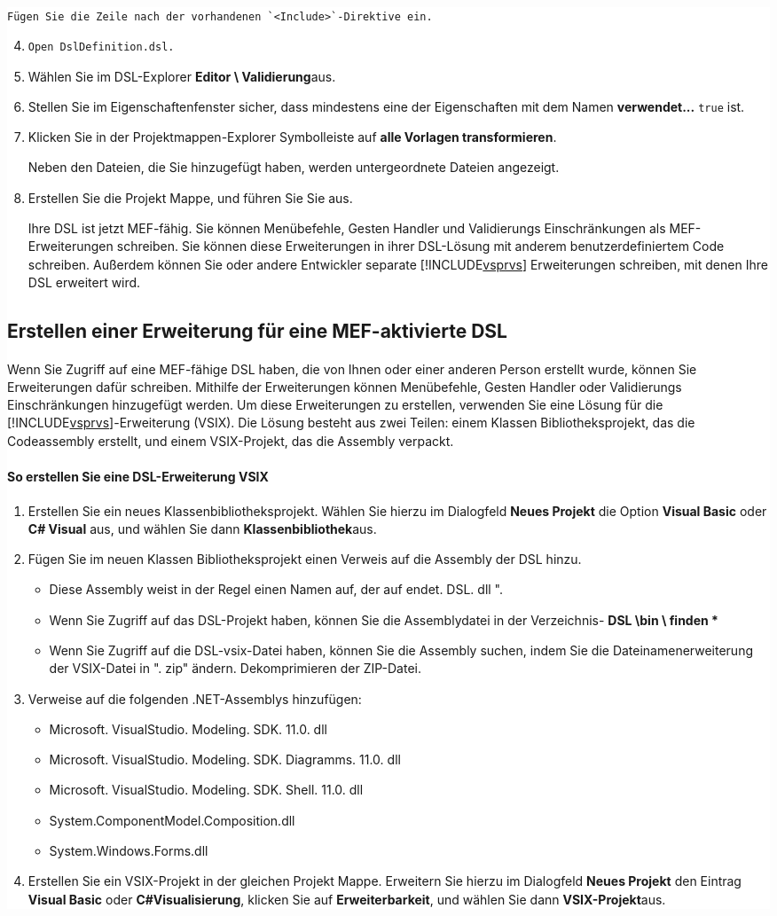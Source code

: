     Fügen Sie die Zeile nach der vorhandenen `<Include>`-Direktive ein.

4. `Open DslDefinition.dsl.`

5. Wählen Sie im DSL-Explorer **Editor \ Validierung**aus.

6. Stellen Sie im Eigenschaftenfenster sicher, dass mindestens eine der Eigenschaften mit dem Namen **verwendet...** `true` ist.

7. Klicken Sie in der Projektmappen-Explorer Symbolleiste auf **alle Vorlagen transformieren**.

    Neben den Dateien, die Sie hinzugefügt haben, werden untergeordnete Dateien angezeigt.

8. Erstellen Sie die Projekt Mappe, und führen Sie Sie aus.

   Ihre DSL ist jetzt MEF-fähig. Sie können Menübefehle, Gesten Handler und Validierungs Einschränkungen als MEF-Erweiterungen schreiben. Sie können diese Erweiterungen in ihrer DSL-Lösung mit anderem benutzerdefiniertem Code schreiben. Außerdem können Sie oder andere Entwickler separate [!INCLUDE[vsprvs](../includes/vsprvs-md.md)] Erweiterungen schreiben, mit denen Ihre DSL erweitert wird.

## <a name="creating-an-extension-for-a-mef-enabled-dsl"></a>Erstellen einer Erweiterung für eine MEF-aktivierte DSL
 Wenn Sie Zugriff auf eine MEF-fähige DSL haben, die von Ihnen oder einer anderen Person erstellt wurde, können Sie Erweiterungen dafür schreiben. Mithilfe der Erweiterungen können Menübefehle, Gesten Handler oder Validierungs Einschränkungen hinzugefügt werden. Um diese Erweiterungen zu erstellen, verwenden Sie eine Lösung für die [!INCLUDE[vsprvs](../includes/vsprvs-md.md)]-Erweiterung (VSIX). Die Lösung besteht aus zwei Teilen: einem Klassen Bibliotheksprojekt, das die Codeassembly erstellt, und einem VSIX-Projekt, das die Assembly verpackt.

#### <a name="to-create-a-dsl-extension-vsix"></a>So erstellen Sie eine DSL-Erweiterung VSIX

1. Erstellen Sie ein neues Klassenbibliotheksprojekt. Wählen Sie hierzu im Dialogfeld **Neues Projekt** die Option **Visual Basic** oder  **C# Visual** aus, und wählen Sie dann **Klassenbibliothek**aus.

2. Fügen Sie im neuen Klassen Bibliotheksprojekt einen Verweis auf die Assembly der DSL hinzu.

   - Diese Assembly weist in der Regel einen Namen auf, der auf endet. DSL. dll ".

   - Wenn Sie Zugriff auf das DSL-Projekt haben, können Sie die Assemblydatei in der Verzeichnis- **DSL \\bin \\ finden \***

   - Wenn Sie Zugriff auf die DSL-vsix-Datei haben, können Sie die Assembly suchen, indem Sie die Dateinamenerweiterung der VSIX-Datei in ". zip" ändern. Dekomprimieren der ZIP-Datei.

3. Verweise auf die folgenden .NET-Assemblys hinzufügen:

   - Microsoft. VisualStudio. Modeling. SDK. 11.0. dll

   - Microsoft. VisualStudio. Modeling. SDK. Diagramms. 11.0. dll

   - Microsoft. VisualStudio. Modeling. SDK. Shell. 11.0. dll

   - System.ComponentModel.Composition.dll

   - System.Windows.Forms.dll

4. Erstellen Sie ein VSIX-Projekt in der gleichen Projekt Mappe. Erweitern Sie hierzu im Dialogfeld **Neues Projekt** den Eintrag **Visual Basic** oder **C#Visualisierung**, klicken Sie auf **Erweiterbarkeit**, und wählen Sie dann **VSIX-Projekt**aus.
